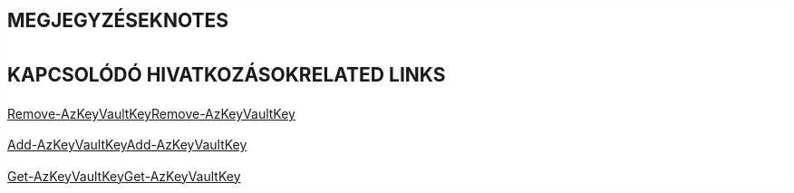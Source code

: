 ## <span data-ttu-id="d79ff-141">MEGJEGYZÉSEK</span><span class="sxs-lookup"><span data-stu-id="d79ff-141">NOTES</span></span>

## <span data-ttu-id="d79ff-142">KAPCSOLÓDÓ HIVATKOZÁSOK</span><span class="sxs-lookup"><span data-stu-id="d79ff-142">RELATED LINKS</span></span>

[<span data-ttu-id="d79ff-143">Remove-AzKeyVaultKey</span><span class="sxs-lookup"><span data-stu-id="d79ff-143">Remove-AzKeyVaultKey</span></span>](./Remove-AzKeyVaultKey.md)

[<span data-ttu-id="d79ff-144">Add-AzKeyVaultKey</span><span class="sxs-lookup"><span data-stu-id="d79ff-144">Add-AzKeyVaultKey</span></span>](./Add-AzKeyVaultKey.md)

[<span data-ttu-id="d79ff-145">Get-AzKeyVaultKey</span><span class="sxs-lookup"><span data-stu-id="d79ff-145">Get-AzKeyVaultKey</span></span>](./Get-AzKeyVaultKey.md)

